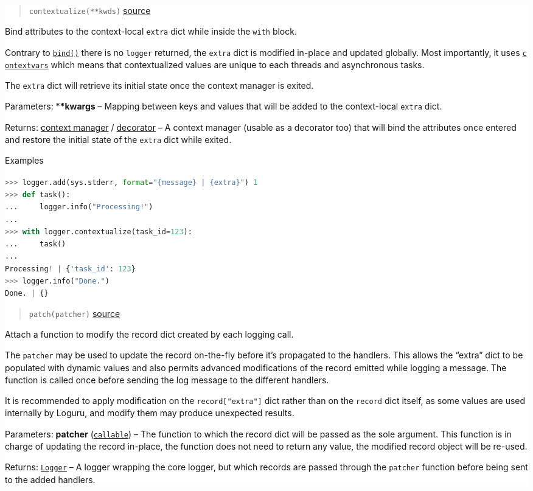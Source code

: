 

> `contextualize(**kwds)`    [source](https://loguru.readthedocs.io/en/stable/_modules/loguru/_logger.html#Logger.contextualize)

Bind attributes to the context-local `extra` dict while inside the `with` block.

Contrary to [`bind()`](https://loguru.readthedocs.io/en/stable/api/logger.html#loguru._logger.Logger.bind) there is no `logger` returned, the `extra` dict is modified in-place and updated globally. Most importantly, it uses [`contextvars`](https://docs.python.org/3/library/contextvars.html#module-contextvars) which means that contextualized values are unique to each threads and asynchronous tasks.

The `extra` dict will retrieve its initial state once the context manager is exited.

Parameters:    ***\*kwargs** – Mapping between keys and values that will be added to the context-local `extra` dict.

Returns:    [context manager](https://docs.python.org/3/glossary.html#term-context-manager) / [decorator](https://docs.python.org/3/glossary.html#term-decorator) – A context manager (usable as a decorator too) that will bind the attributes once entered and restore the initial state of the `extra` dict while exited.

Examples

```python
>>> logger.add(sys.stderr, format="{message} | {extra}") 1 
>>> def task(): 
...     logger.info("Processing!") 
... 
>>> with logger.contextualize(task_id=123): 
...     task() 
... 
Processing! | {'task_id': 123} 
>>> logger.info("Done.") 
Done. | {} 
```

> `patch(patcher)`    [source](https://loguru.readthedocs.io/en/stable/_modules/loguru/_logger.html#Logger.patch)

Attach a function to modify the record dict created by each logging call.

The `patcher` may be used to update the record on-the-fly before it’s propagated to the handlers. This allows the “extra” dict to be populated with dynamic values and also permits advanced modifications of the record emitted while logging a message. The function is called once before sending the log message to the different handlers.

It is recommended to apply modification on the `record["extra"]` dict rather than on the `record` dict itself, as some values are used internally by Loguru, and modify them may produce unexpected results.

Parameters:    **patcher** ([`callable`](https://docs.python.org/3/library/functions.html#callable)) – The function to which the record dict will be passed as the sole argument. This function is in charge of updating the record in-place, the function does not need to return any value, the modified record object will be re-used.

Returns:    [`Logger`](https://loguru.readthedocs.io/en/stable/api/logger.html#loguru._logger.Logger) – A logger wrapping the core logger, but which records are passed through the `patcher` function before being sent to the added handlers.
